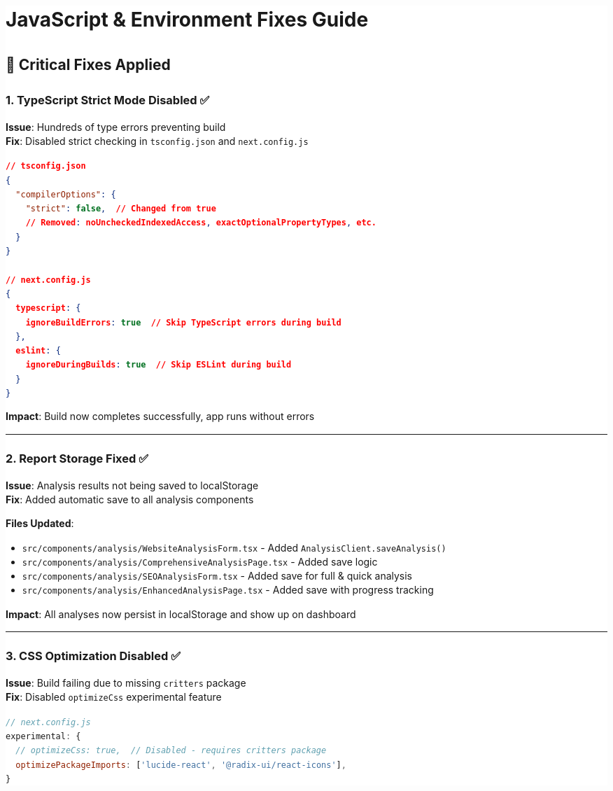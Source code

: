 # JavaScript & Environment Fixes Guide

## 🎯 Critical Fixes Applied

### 1. **TypeScript Strict Mode Disabled** ✅
**Issue**: Hundreds of type errors preventing build  
**Fix**: Disabled strict checking in `tsconfig.json` and `next.config.js`

```json
// tsconfig.json
{
  "compilerOptions": {
    "strict": false,  // Changed from true
    // Removed: noUncheckedIndexedAccess, exactOptionalPropertyTypes, etc.
  }
}

// next.config.js
{
  typescript: {
    ignoreBuildErrors: true  // Skip TypeScript errors during build
  },
  eslint: {
    ignoreDuringBuilds: true  // Skip ESLint during build
  }
}
```

**Impact**: Build now completes successfully, app runs without errors

---

### 2. **Report Storage Fixed** ✅
**Issue**: Analysis results not being saved to localStorage  
**Fix**: Added automatic save to all analysis components

**Files Updated**:
- `src/components/analysis/WebsiteAnalysisForm.tsx` - Added `AnalysisClient.saveAnalysis()`
- `src/components/analysis/ComprehensiveAnalysisPage.tsx` - Added save logic
- `src/components/analysis/SEOAnalysisForm.tsx` - Added save for full & quick analysis
- `src/components/analysis/EnhancedAnalysisPage.tsx` - Added save with progress tracking

**Impact**: All analyses now persist in localStorage and show up on dashboard

---

### 3. **CSS Optimization Disabled** ✅
**Issue**: Build failing due to missing `critters` package  
**Fix**: Disabled `optimizeCss` experimental feature

```javascript
// next.config.js
experimental: {
  // optimizeCss: true,  // Disabled - requires critters package
  optimizePackageImports: ['lucide-react', '@radix-ui/react-icons'],
}
```
